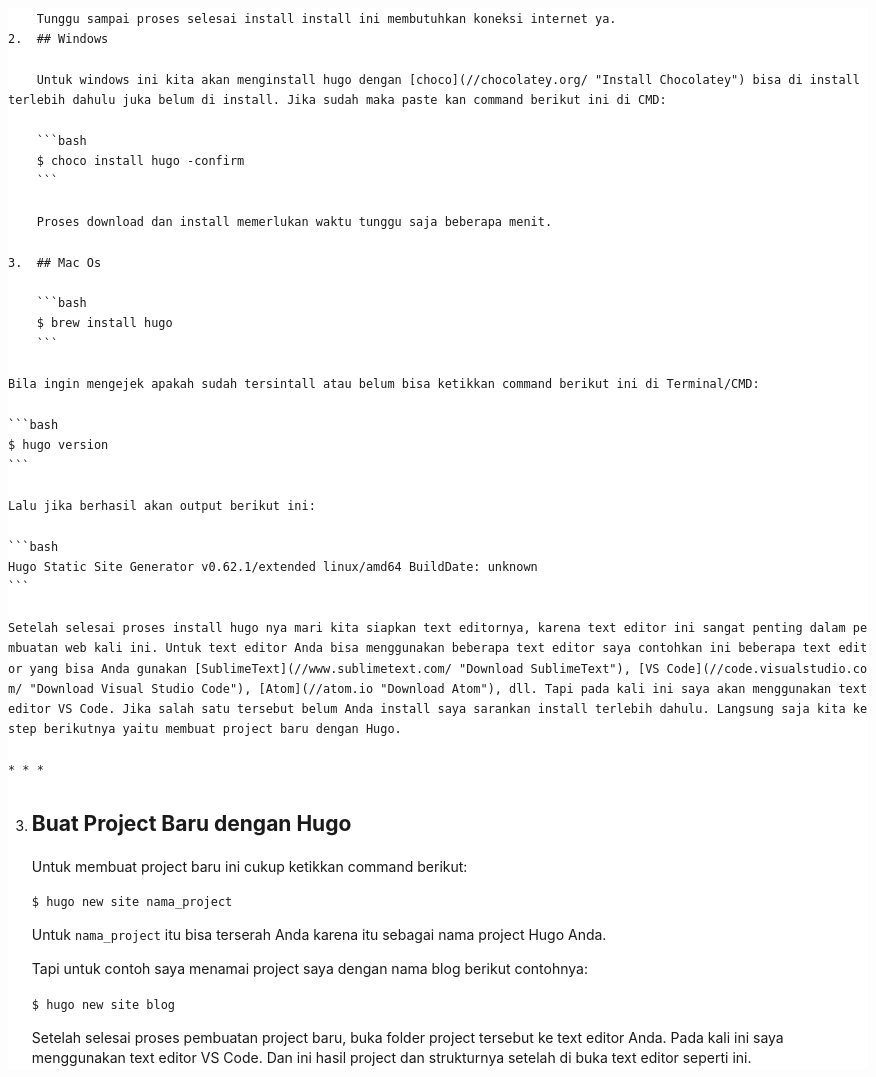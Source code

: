         Tunggu sampai proses selesai install install ini membutuhkan koneksi internet ya.
    2.  ## Windows
        
        Untuk windows ini kita akan menginstall hugo dengan [choco](//chocolatey.org/ "Install Chocolatey") bisa di install terlebih dahulu juka belum di install. Jika sudah maka paste kan command berikut ini di CMD:
        
        ```bash
        $ choco install hugo -confirm
        ```

        Proses download dan install memerlukan waktu tunggu saja beberapa menit.
        
    3.  ## Mac Os
        
        ```bash
        $ brew install hugo
        ```
    
    Bila ingin mengejek apakah sudah tersintall atau belum bisa ketikkan command berikut ini di Terminal/CMD:
    
    ```bash
    $ hugo version
    ```

    Lalu jika berhasil akan output berikut ini:
    
    ```bash
    Hugo Static Site Generator v0.62.1/extended linux/amd64 BuildDate: unknown
    ```

    Setelah selesai proses install hugo nya mari kita siapkan text editornya, karena text editor ini sangat penting dalam pembuatan web kali ini. Untuk text editor Anda bisa menggunakan beberapa text editor saya contohkan ini beberapa text editor yang bisa Anda gunakan [SublimeText](//www.sublimetext.com/ "Download SublimeText"), [VS Code](//code.visualstudio.com/ "Download Visual Studio Code"), [Atom](//atom.io "Download Atom"), dll. Tapi pada kali ini saya akan menggunakan text editor VS Code. Jika salah satu tersebut belum Anda install saya sarankan install terlebih dahulu. Langsung saja kita ke step berikutnya yaitu membuat project baru dengan Hugo.
    
    * * *
    
3.  ## Buat Project Baru dengan Hugo
    
    Untuk membuat project baru ini cukup ketikkan command berikut:
    
    ```bash
    $ hugo new site nama_project
    ```

    Untuk `nama_project` itu bisa terserah Anda karena itu sebagai nama project Hugo Anda.
    
    Tapi untuk contoh saya menamai project saya dengan nama blog berikut contohnya:
    
    ```bash
    $ hugo new site blog
    ```

    Setelah selesai proses pembuatan project baru, buka folder project tersebut ke text editor Anda. Pada kali ini saya menggunakan text editor VS Code. Dan ini hasil project dan strukturnya setelah di buka text editor seperti ini.
    